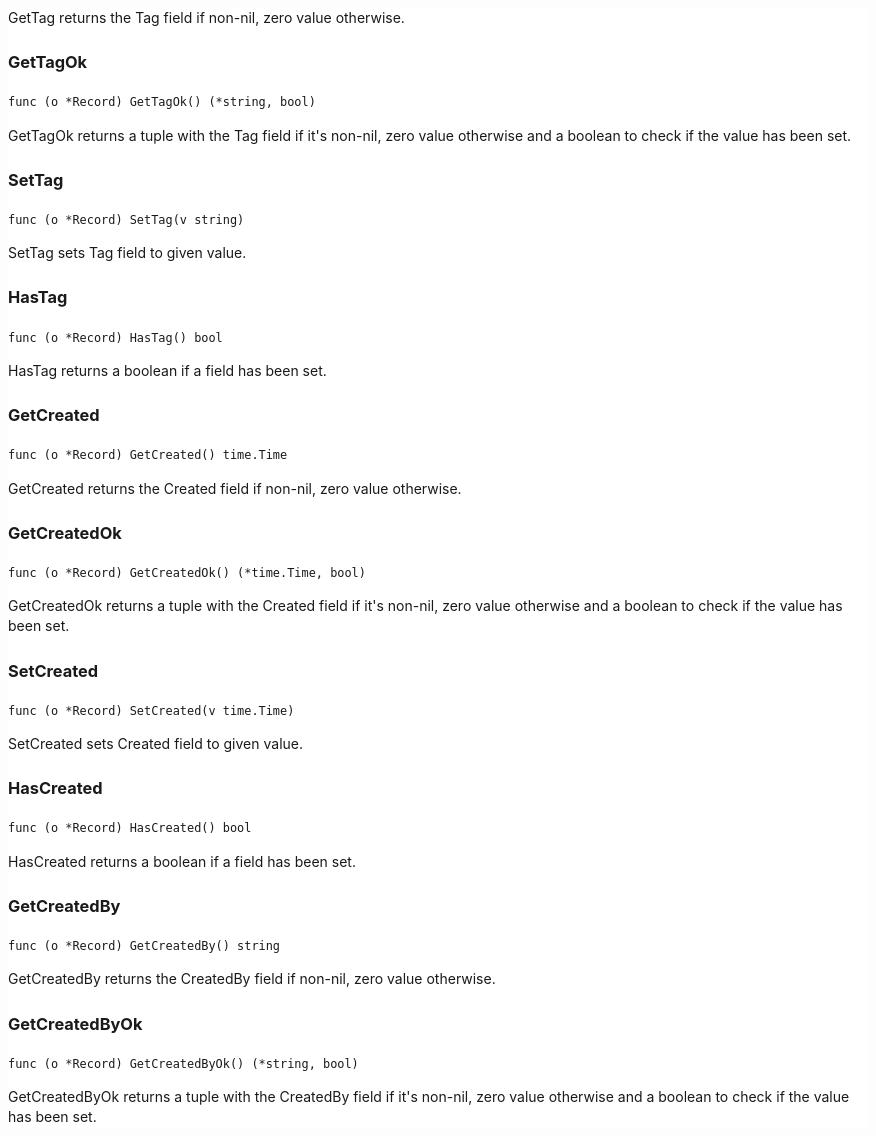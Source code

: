 GetTag returns the Tag field if non-nil, zero value otherwise.

### GetTagOk

`func (o *Record) GetTagOk() (*string, bool)`

GetTagOk returns a tuple with the Tag field if it's non-nil, zero value otherwise
and a boolean to check if the value has been set.

### SetTag

`func (o *Record) SetTag(v string)`

SetTag sets Tag field to given value.

### HasTag

`func (o *Record) HasTag() bool`

HasTag returns a boolean if a field has been set.

### GetCreated

`func (o *Record) GetCreated() time.Time`

GetCreated returns the Created field if non-nil, zero value otherwise.

### GetCreatedOk

`func (o *Record) GetCreatedOk() (*time.Time, bool)`

GetCreatedOk returns a tuple with the Created field if it's non-nil, zero value otherwise
and a boolean to check if the value has been set.

### SetCreated

`func (o *Record) SetCreated(v time.Time)`

SetCreated sets Created field to given value.

### HasCreated

`func (o *Record) HasCreated() bool`

HasCreated returns a boolean if a field has been set.

### GetCreatedBy

`func (o *Record) GetCreatedBy() string`

GetCreatedBy returns the CreatedBy field if non-nil, zero value otherwise.

### GetCreatedByOk

`func (o *Record) GetCreatedByOk() (*string, bool)`

GetCreatedByOk returns a tuple with the CreatedBy field if it's non-nil, zero value otherwise
and a boolean to check if the value has been set.
